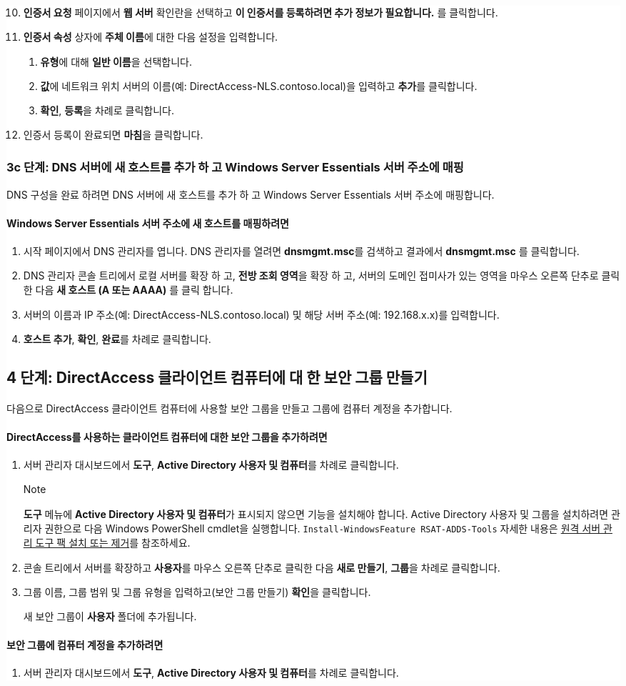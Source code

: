 10. **인증서 요청** 페이지에서 **웹 서버** 확인란을 선택하고 **이 인증서를 등록하려면 추가 정보가 필요합니다.** 를 클릭합니다.  
  
11. **인증서 속성** 상자에 **주체 이름**에 대한 다음 설정을 입력합니다.  
  
    1.  **유형**에 대해 **일반 이름**을 선택합니다.  
  
    2.  **값**에 네트워크 위치 서버의 이름(예: DirectAccess-NLS.contoso.local)을 입력하고 **추가**를 클릭합니다.  
  
    3.  **확인**, **등록**을 차례로 클릭합니다.  
  
12. 인증서 등록이 완료되면 **마침**을 클릭합니다.  
  
###  <a name="step-3c-add-a-new-host-on-the-dns-server-and-map-it-to-the-windows-server-essentials-server-address"></a><a name="BKMK_MapNewHosttoServerAddress"></a>3c 단계: DNS 서버에 새 호스트를 추가 하 고 Windows Server Essentials 서버 주소에 매핑  
 DNS 구성을 완료 하려면 DNS 서버에 새 호스트를 추가 하 고 Windows Server Essentials 서버 주소에 매핑합니다.  
  
####  <a name="to-map-a-new-host-to-the-windows-server-essentials-server-address"></a><a name="BKMK_ToMapNewHosttoServerAddress"></a>Windows Server Essentials 서버 주소에 새 호스트를 매핑하려면  
  
1.  시작 페이지에서 DNS 관리자를 엽니다. DNS 관리자를 열려면 **dnsmgmt.msc**를 검색하고 결과에서 **dnsmgmt.msc** 를 클릭합니다.  
  
2.  DNS 관리자 콘솔 트리에서 로컬 서버를 확장 하 고, **전방 조회 영역**을 확장 하 고, 서버의 도메인 접미사가 있는 영역을 마우스 오른쪽 단추로 클릭 한 다음 **새 호스트 (A 또는 AAAA)** 를 클릭 합니다.  
  
3.  서버의 이름과 IP 주소(예: DirectAccess-NLS.contoso.local) 및 해당 서버 주소(예: 192.168.x.x)를 입력합니다.  
  
4.  **호스트 추가**, **확인**, **완료**를 차례로 클릭합니다.  
  
##  <a name="step-4-create-a-security-group-for-directaccess-client-computers"></a><a name="BKMK_AddSecurityGroup"></a>4 단계: DirectAccess 클라이언트 컴퓨터에 대 한 보안 그룹 만들기  
 다음으로 DirectAccess 클라이언트 컴퓨터에 사용할 보안 그룹을 만들고 그룹에 컴퓨터 계정을 추가합니다.  
  
#### <a name="to-add-a-security-group-for-client-computers-that-use-directaccess"></a>DirectAccess를 사용하는 클라이언트 컴퓨터에 대한 보안 그룹을 추가하려면  
  
1. 서버 관리자 대시보드에서 **도구**, **Active Directory 사용자 및 컴퓨터**를 차례로 클릭합니다.  
  
   > [!NOTE]
   >  **도구** 메뉴에 **Active Directory 사용자 및 컴퓨터**가 표시되지 않으면 기능을 설치해야 합니다. Active Directory 사용자 및 그룹을 설치하려면 관리자 권한으로 다음 Windows PowerShell cmdlet을 실행합니다. `Install-WindowsFeature RSAT-ADDS-Tools` 자세한 내용은 [원격 서버 관리 도구 팩 설치 또는 제거](https://technet.microsoft.com/library/cc730825.aspx)를 참조하세요.  
  
2. 콘솔 트리에서 서버를 확장하고 **사용자**를 마우스 오른쪽 단추로 클릭한 다음 **새로 만들기**, **그룹**을 차례로 클릭합니다.  
  
3. 그룹 이름, 그룹 범위 및 그룹 유형을 입력하고(보안 그룹 만들기) **확인**을 클릭합니다.  
  
   새 보안 그룹이 **사용자** 폴더에 추가됩니다.  
  
#### <a name="to-add-computer-accounts-to-the-security-group"></a>보안 그룹에 컴퓨터 계정을 추가하려면  
  
1.  서버 관리자 대시보드에서 **도구**, **Active Directory 사용자 및 컴퓨터**를 차례로 클릭합니다.  
  
